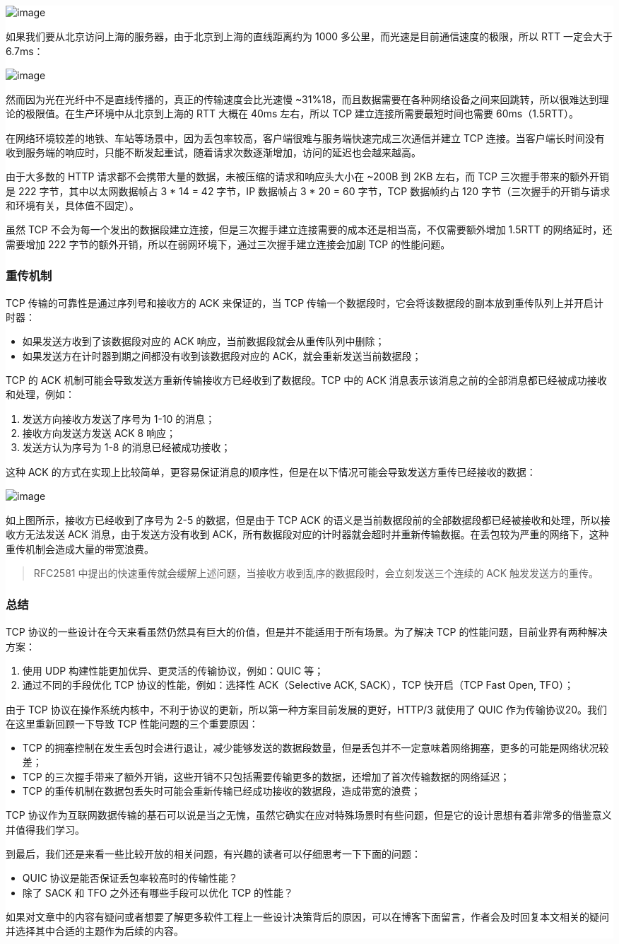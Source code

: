 ![image]({{'/images/web/basic-3-way-handshake.png'|prepend:site.baseurl}})

如果我们要从北京访问上海的服务器，由于北京到上海的直线距离约为 1000 多公里，而光速是目前通信速度的极限，所以 RTT 一定会大于 6.7ms：

![image]({{'/images/web/15870919617373.png'|prepend:site.baseurl}})

然而因为光在光纤中不是直线传播的，真正的传输速度会比光速慢 ~31%18，而且数据需要在各种网络设备之间来回跳转，所以很难达到理论的极限值。在生产环境中从北京到上海的 RTT 大概在 40ms 左右，所以 TCP 建立连接所需要最短时间也需要 60ms（1.5RTT）。

在网络环境较差的地铁、车站等场景中，因为丢包率较高，客户端很难与服务端快速完成三次通信并建立 TCP 连接。当客户端长时间没有收到服务端的响应时，只能不断发起重试，随着请求次数逐渐增加，访问的延迟也会越来越高。

由于大多数的 HTTP 请求都不会携带大量的数据，未被压缩的请求和响应头大小在 ~200B 到 2KB 左右，而 TCP 三次握手带来的额外开销是 222 字节，其中以太网数据帧占 3 * 14 = 42 字节，IP 数据帧占 3 * 20 = 60 字节，TCP 数据帧约占 120 字节（三次握手的开销与请求和环境有关，具体值不固定）。

虽然 TCP 不会为每一个发出的数据段建立连接，但是三次握手建立连接需要的成本还是相当高，不仅需要额外增加 1.5RTT 的网络延时，还需要增加 222 字节的额外开销，所以在弱网环境下，通过三次握手建立连接会加剧 TCP 的性能问题。

### 重传机制

TCP 传输的可靠性是通过序列号和接收方的 ACK 来保证的，当 TCP 传输一个数据段时，它会将该数据段的副本放到重传队列上并开启计时器：

- 如果发送方收到了该数据段对应的 ACK 响应，当前数据段就会从重传队列中删除；
- 如果发送方在计时器到期之间都没有收到该数据段对应的 ACK，就会重新发送当前数据段；

TCP 的 ACK 机制可能会导致发送方重新传输接收方已经收到了数据段。TCP 中的 ACK 消息表示该消息之前的全部消息都已经被成功接收和处理，例如：

1. 发送方向接收方发送了序号为 1-10 的消息；
2. 接收方向发送方发送 ACK 8 响应；
3. 发送方认为序号为 1-8 的消息已经被成功接收；

这种 ACK 的方式在实现上比较简单，更容易保证消息的顺序性，但是在以下情况可能会导致发送方重传已经接收的数据：

![image]({{'/images/web/15779393353434-tcp-retransmission-all.png'|prepend:site.baseurl}})

如上图所示，接收方已经收到了序号为 2-5 的数据，但是由于 TCP ACK 的语义是当前数据段前的全部数据段都已经被接收和处理，所以接收方无法发送 ACK 消息，由于发送方没有收到 ACK，所有数据段对应的计时器就会超时并重新传输数据。在丢包较为严重的网络下，这种重传机制会造成大量的带宽浪费。

> RFC2581 中提出的快速重传就会缓解上述问题，当接收方收到乱序的数据段时，会立刻发送三个连续的 ACK 触发发送方的重传。

### 总结

TCP 协议的一些设计在今天来看虽然仍然具有巨大的价值，但是并不能适用于所有场景。为了解决 TCP 的性能问题，目前业界有两种解决方案：

1. 使用 UDP 构建性能更加优异、更灵活的传输协议，例如：QUIC 等；
2. 通过不同的手段优化 TCP 协议的性能，例如：选择性 ACK（Selective ACK, SACK），TCP 快开启（TCP Fast Open, TFO）；

由于 TCP 协议在操作系统内核中，不利于协议的更新，所以第一种方案目前发展的更好，HTTP/3 就使用了 QUIC 作为传输协议20。我们在这里重新回顾一下导致 TCP 性能问题的三个重要原因：

- TCP 的拥塞控制在发生丢包时会进行退让，减少能够发送的数据段数量，但是丢包并不一定意味着网络拥塞，更多的可能是网络状况较差；
- TCP 的三次握手带来了额外开销，这些开销不只包括需要传输更多的数据，还增加了首次传输数据的网络延迟；
- TCP 的重传机制在数据包丢失时可能会重新传输已经成功接收的数据段，造成带宽的浪费；

TCP 协议作为互联网数据传输的基石可以说是当之无愧，虽然它确实在应对特殊场景时有些问题，但是它的设计思想有着非常多的借鉴意义并值得我们学习。

到最后，我们还是来看一些比较开放的相关问题，有兴趣的读者可以仔细思考一下下面的问题：

- QUIC 协议是能否保证丢包率较高时的传输性能？
- 除了 SACK 和 TFO 之外还有哪些手段可以优化 TCP 的性能？

如果对文章中的内容有疑问或者想要了解更多软件工程上一些设计决策背后的原因，可以在博客下面留言，作者会及时回复本文相关的疑问并选择其中合适的主题作为后续的内容。